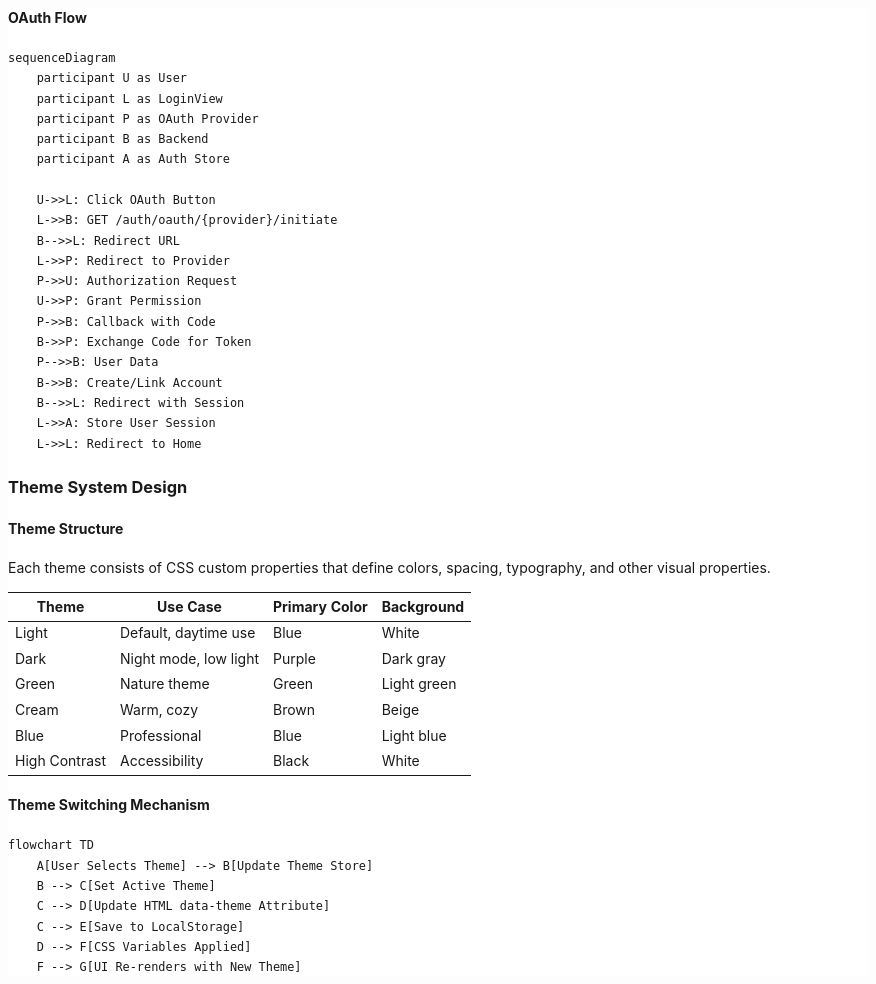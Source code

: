 #### OAuth Flow

```mermaid
sequenceDiagram
    participant U as User
    participant L as LoginView
    participant P as OAuth Provider
    participant B as Backend
    participant A as Auth Store
    
    U->>L: Click OAuth Button
    L->>B: GET /auth/oauth/{provider}/initiate
    B-->>L: Redirect URL
    L->>P: Redirect to Provider
    P->>U: Authorization Request
    U->>P: Grant Permission
    P->>B: Callback with Code
    B->>P: Exchange Code for Token
    P-->>B: User Data
    B->>B: Create/Link Account
    B-->>L: Redirect with Session
    L->>A: Store User Session
    L->>L: Redirect to Home
```

### Theme System Design

#### Theme Structure

Each theme consists of CSS custom properties that define colors, spacing, typography, and other visual properties.

| Theme | Use Case | Primary Color | Background |
|-------|----------|---------------|------------|
| Light | Default, daytime use | Blue | White |
| Dark | Night mode, low light | Purple | Dark gray |
| Green | Nature theme | Green | Light green |
| Cream | Warm, cozy | Brown | Beige |
| Blue | Professional | Blue | Light blue |
| High Contrast | Accessibility | Black | White |

#### Theme Switching Mechanism

```mermaid
flowchart TD
    A[User Selects Theme] --> B[Update Theme Store]
    B --> C[Set Active Theme]
    C --> D[Update HTML data-theme Attribute]
    C --> E[Save to LocalStorage]
    D --> F[CSS Variables Applied]
    F --> G[UI Re-renders with New Theme]
```

